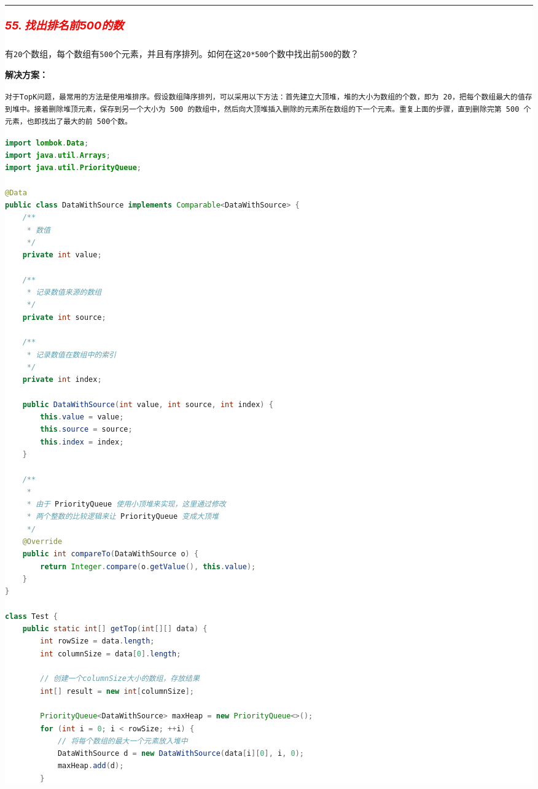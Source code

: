 ***

##### <font size="4" color="red">55. 找出排名前500的数</font>

​		有`20`个数组，每个数组有`500`个元素，并且有序排列。如何在这`20*500`个数中找出前`500`的数？

**解决方案：**

```
对于TopK问题，最常用的方法是使用堆排序。假设数组降序排列，可以采用以下方法：首先建立大顶堆，堆的大小为数组的个数，即为 20，把每个数组最大的值存到堆中。接着删除堆顶元素，保存到另一个大小为 500 的数组中，然后向大顶堆插入删除的元素所在数组的下一个元素。重复上面的步骤，直到删除完第 500 个元素，也即找出了最大的前 500个数。
```

```java
import lombok.Data;
import java.util.Arrays;
import java.util.PriorityQueue;

@Data
public class DataWithSource implements Comparable<DataWithSource> {
    /**
     * 数值
     */
    private int value;

    /**
     * 记录数值来源的数组
     */
    private int source;

    /**
     * 记录数值在数组中的索引
     */
    private int index;

    public DataWithSource(int value, int source, int index) {
        this.value = value;
        this.source = source;
        this.index = index;
    }

    /**
     *
     * 由于 PriorityQueue 使用小顶堆来实现，这里通过修改
     * 两个整数的比较逻辑来让 PriorityQueue 变成大顶堆
     */
    @Override
    public int compareTo(DataWithSource o) {
        return Integer.compare(o.getValue(), this.value);
    }
}

class Test {
    public static int[] getTop(int[][] data) {
        int rowSize = data.length;
        int columnSize = data[0].length;

        // 创建一个columnSize大小的数组，存放结果
        int[] result = new int[columnSize];

        PriorityQueue<DataWithSource> maxHeap = new PriorityQueue<>();
        for (int i = 0; i < rowSize; ++i) {
            // 将每个数组的最大一个元素放入堆中
            DataWithSource d = new DataWithSource(data[i][0], i, 0);
            maxHeap.add(d);
        }
```